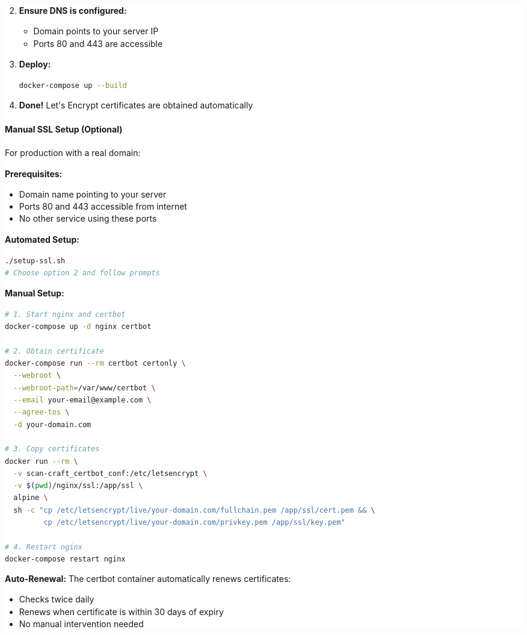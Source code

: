 2. **Ensure DNS is configured:**
   - Domain points to your server IP
   - Ports 80 and 443 are accessible

3. **Deploy:**
   ```bash
   docker-compose up --build
   ```
   
4. **Done!** Let's Encrypt certificates are obtained automatically

#### Manual SSL Setup (Optional)

For production with a real domain:

**Prerequisites:**
- Domain name pointing to your server
- Ports 80 and 443 accessible from internet
- No other service using these ports

**Automated Setup:**
```bash
./setup-ssl.sh
# Choose option 2 and follow prompts
```

**Manual Setup:**
```bash
# 1. Start nginx and certbot
docker-compose up -d nginx certbot

# 2. Obtain certificate
docker-compose run --rm certbot certonly \
  --webroot \
  --webroot-path=/var/www/certbot \
  --email your-email@example.com \
  --agree-tos \
  -d your-domain.com

# 3. Copy certificates
docker run --rm \
  -v scan-craft_certbot_conf:/etc/letsencrypt \
  -v $(pwd)/nginx/ssl:/app/ssl \
  alpine \
  sh -c "cp /etc/letsencrypt/live/your-domain.com/fullchain.pem /app/ssl/cert.pem && \
         cp /etc/letsencrypt/live/your-domain.com/privkey.pem /app/ssl/key.pem"

# 4. Restart nginx
docker-compose restart nginx
```

**Auto-Renewal:**
The certbot container automatically renews certificates:
- Checks twice daily
- Renews when certificate is within 30 days of expiry
- No manual intervention needed
